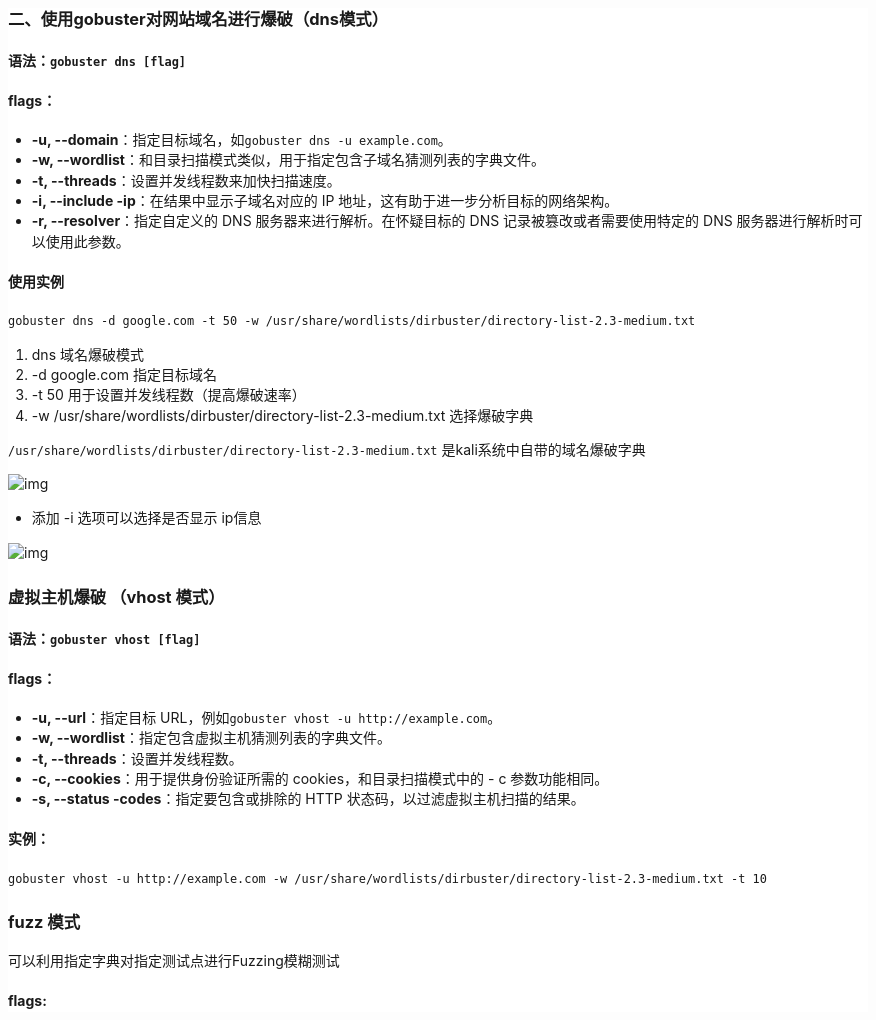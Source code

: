 ### **二、使用gobuster对网站域名进行爆破（dns模式）**

#### **语法：`gobuster dns [flag]`**

#### **flags：**

- **-u, --domain**：指定目标域名，如`gobuster dns -u example.com`。
- **-w, --wordlist**：和目录扫描模式类似，用于指定包含子域名猜测列表的字典文件。
- **-t, --threads**：设置并发线程数来加快扫描速度。
- **-i, --include -ip**：在结果中显示子域名对应的 IP 地址，这有助于进一步分析目标的网络架构。
- **-r, --resolver**：指定自定义的 DNS 服务器来进行解析。在怀疑目标的 DNS 记录被篡改或者需要使用特定的 DNS 服务器进行解析时可以使用此参数。

#### **使用实例**

```
gobuster dns -d google.com -t 50 -w /usr/share/wordlists/dirbuster/directory-list-2.3-medium.txt
```

1. dns 域名爆破模式
2. -d google.com 指定目标域名
3. -t 50 用于设置并发线程数（提高爆破速率）
4. -w /usr/share/wordlists/dirbuster/directory-list-2.3-medium.txt 选择爆破字典

`/usr/share/wordlists/dirbuster/directory-list-2.3-medium.txt` 是kali系统中自带的域名爆破字典

![img](https://mmbiz.qpic.cn/mmbiz_png/5IZsDqfQ73RfhLIQLoU1zgrSM4YuydqQo4licPvuqmiajLRD9qibhHpUAr9puLVboNJd79sS57icjuKnLBRJ7xjJGg/640?wx_fmt=png&from=appmsg)

- 添加 -i 选项可以选择是否显示 ip信息

![img](https://mmbiz.qpic.cn/mmbiz_png/5IZsDqfQ73RfhLIQLoU1zgrSM4YuydqQBiaNS77wUSJQLnI2zvzmXL4VZsUKKYWgNXPCuWiaZg863ic004E91CRZg/640?wx_fmt=png&from=appmsg)

### **虚拟主机爆破 （vhost 模式）**

#### **语法：`gobuster vhost [flag]`**

#### **flags：**

- **-u, --url**：指定目标 URL，例如`gobuster vhost -u http://example.com`。
- **-w, --wordlist**：指定包含虚拟主机猜测列表的字典文件。
- **-t, --threads**：设置并发线程数。
- **-c, --cookies**：用于提供身份验证所需的 cookies，和目录扫描模式中的 - c 参数功能相同。
- **-s, --status -codes**：指定要包含或排除的 HTTP 状态码，以过滤虚拟主机扫描的结果。

#### **实例：**

```
gobuster vhost -u http://example.com -w /usr/share/wordlists/dirbuster/directory-list-2.3-medium.txt -t 10
```

### **fuzz 模式**

可以利用指定字典对指定测试点进行Fuzzing模糊测试

#### **flags:**
